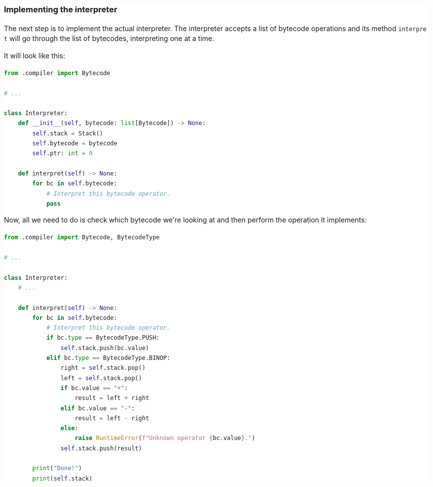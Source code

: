 ### Implementing the interpreter

The next step is to implement the actual interpreter. The interpreter accepts a list of bytecode operations and its method `interpret` will go through the list of bytecodes, interpreting one at a time.

It will look like this:

``` Python
from .compiler import Bytecode

# ...

class Interpreter:
    def __init__(self, bytecode: list[Bytecode]) -> None:
        self.stack = Stack()
        self.bytecode = bytecode
        self.ptr: int = 0

    def interpret(self) -> None:
        for bc in self.bytecode:
            # Interpret this bytecode operator.
            pass
```

Now, all we need to do is check which bytecode we're looking at and then perform the operation it implements:

``` Python
from .compiler import Bytecode, BytecodeType

# ...

class Interpreter:
    # ...

    def interpret(self) -> None:
        for bc in self.bytecode:
            # Interpret this bytecode operator.
            if bc.type == BytecodeType.PUSH:
                self.stack.push(bc.value)
            elif bc.type == BytecodeType.BINOP:
                right = self.stack.pop()
                left = self.stack.pop()
                if bc.value == "+":
                    result = left + right
                elif bc.value == "-":
                    result = left - right
                else:
                    raise RuntimeError(f"Unknown operator {bc.value}.")
                self.stack.push(result)

        print("Done!")
        print(self.stack)
```
